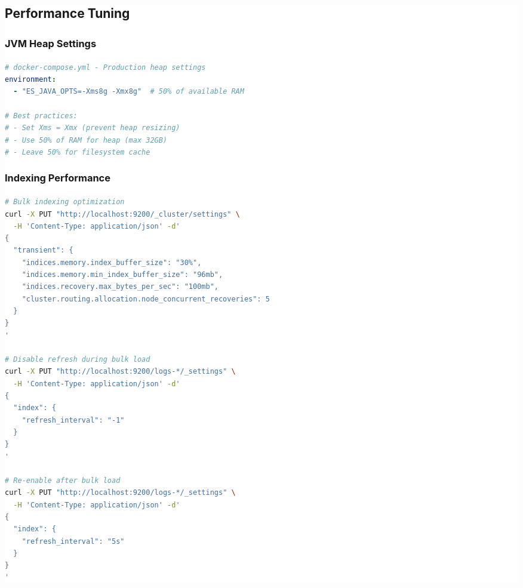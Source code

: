 ## Performance Tuning

### JVM Heap Settings

```yaml
# docker-compose.yml - Production heap settings
environment:
  - "ES_JAVA_OPTS=-Xms8g -Xmx8g"  # 50% of available RAM

# Best practices:
# - Set Xms = Xmx (prevent heap resizing)
# - Use 50% of RAM for heap (max 32GB)
# - Leave 50% for filesystem cache
```

### Indexing Performance

```bash
# Bulk indexing optimization
curl -X PUT "http://localhost:9200/_cluster/settings" \
  -H 'Content-Type: application/json' -d'
{
  "transient": {
    "indices.memory.index_buffer_size": "30%",
    "indices.memory.min_index_buffer_size": "96mb",
    "indices.recovery.max_bytes_per_sec": "100mb",
    "cluster.routing.allocation.node_concurrent_recoveries": 5
  }
}
'

# Disable refresh during bulk load
curl -X PUT "http://localhost:9200/logs-*/_settings" \
  -H 'Content-Type: application/json' -d'
{
  "index": {
    "refresh_interval": "-1"
  }
}
'

# Re-enable after bulk load
curl -X PUT "http://localhost:9200/logs-*/_settings" \
  -H 'Content-Type: application/json' -d'
{
  "index": {
    "refresh_interval": "5s"
  }
}
'
```
